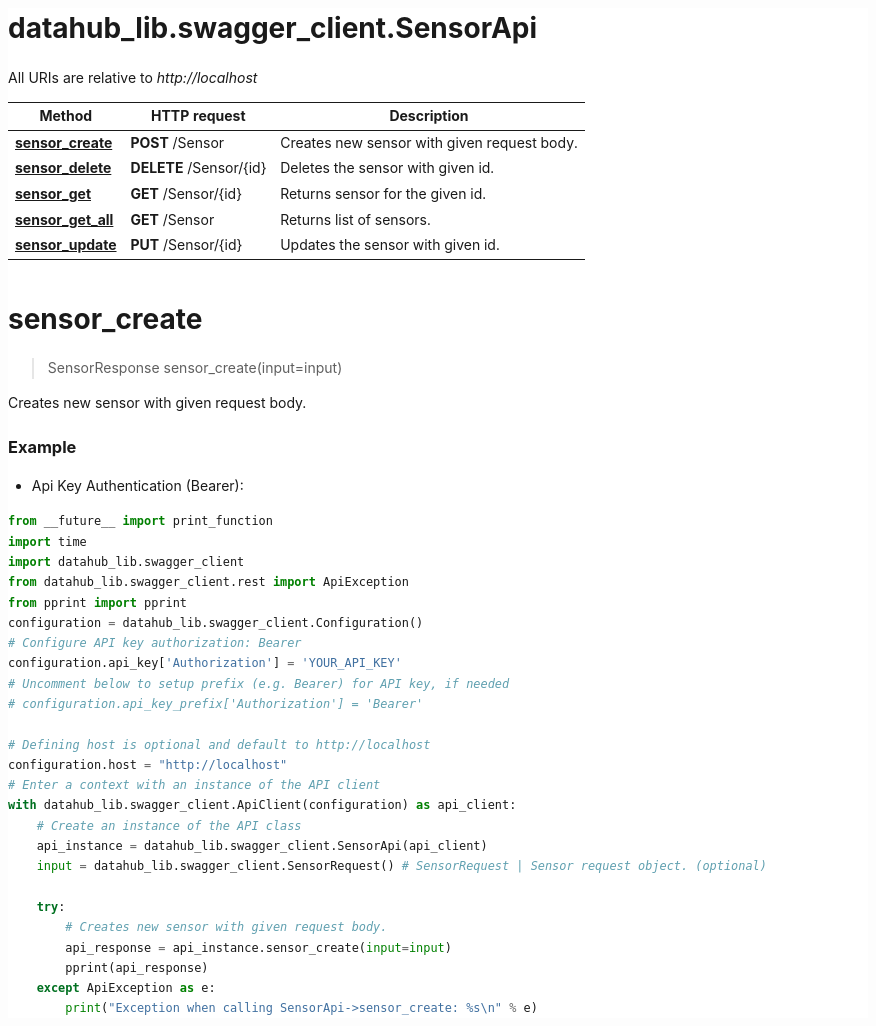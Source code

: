 # datahub_lib.swagger_client.SensorApi

All URIs are relative to *http://localhost*

Method | HTTP request | Description
------------- | ------------- | -------------
[**sensor_create**](SensorApi.md#sensor_create) | **POST** /Sensor | Creates new sensor with given request body.
[**sensor_delete**](SensorApi.md#sensor_delete) | **DELETE** /Sensor/{id} | Deletes the sensor with given id.
[**sensor_get**](SensorApi.md#sensor_get) | **GET** /Sensor/{id} | Returns sensor for the given id.
[**sensor_get_all**](SensorApi.md#sensor_get_all) | **GET** /Sensor | Returns list of sensors.
[**sensor_update**](SensorApi.md#sensor_update) | **PUT** /Sensor/{id} | Updates the sensor with given id.


# **sensor_create**
> SensorResponse sensor_create(input=input)

Creates new sensor with given request body.

### Example

* Api Key Authentication (Bearer):
```python
from __future__ import print_function
import time
import datahub_lib.swagger_client
from datahub_lib.swagger_client.rest import ApiException
from pprint import pprint
configuration = datahub_lib.swagger_client.Configuration()
# Configure API key authorization: Bearer
configuration.api_key['Authorization'] = 'YOUR_API_KEY'
# Uncomment below to setup prefix (e.g. Bearer) for API key, if needed
# configuration.api_key_prefix['Authorization'] = 'Bearer'

# Defining host is optional and default to http://localhost
configuration.host = "http://localhost"
# Enter a context with an instance of the API client
with datahub_lib.swagger_client.ApiClient(configuration) as api_client:
    # Create an instance of the API class
    api_instance = datahub_lib.swagger_client.SensorApi(api_client)
    input = datahub_lib.swagger_client.SensorRequest() # SensorRequest | Sensor request object. (optional)

    try:
        # Creates new sensor with given request body.
        api_response = api_instance.sensor_create(input=input)
        pprint(api_response)
    except ApiException as e:
        print("Exception when calling SensorApi->sensor_create: %s\n" % e)
```
